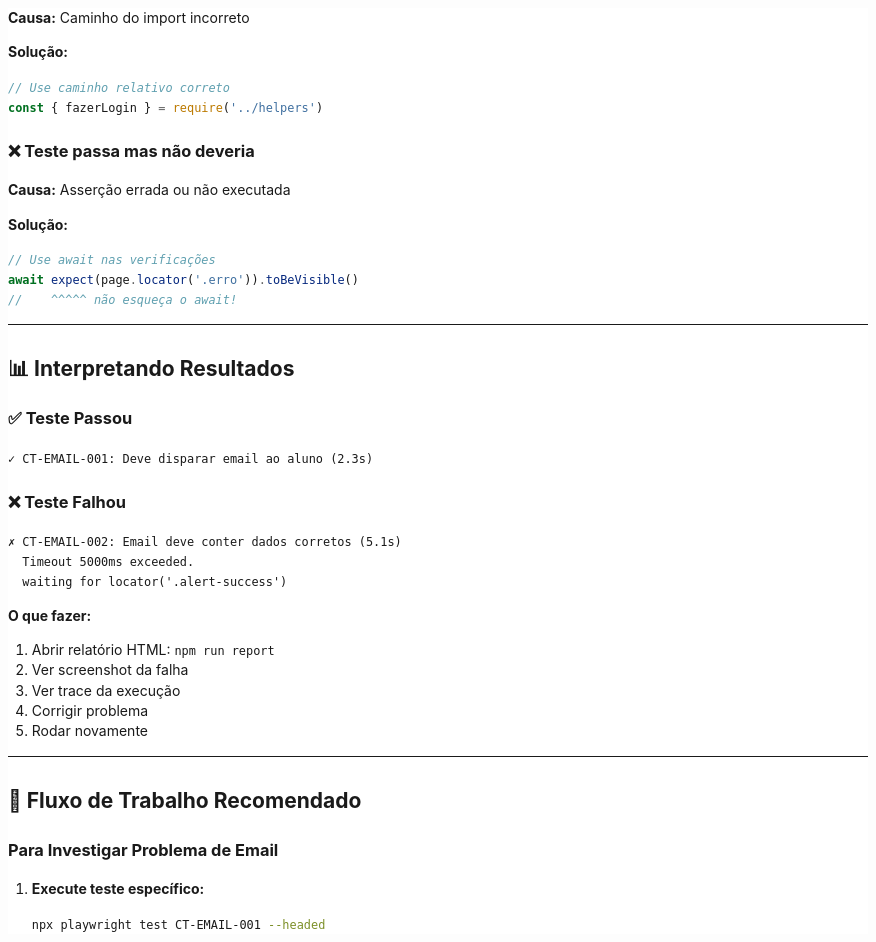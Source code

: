 **Causa:** Caminho do import incorreto

**Solução:**
```javascript
// Use caminho relativo correto
const { fazerLogin } = require('../helpers')
```

### ❌ Teste passa mas não deveria

**Causa:** Asserção errada ou não executada

**Solução:**
```javascript
// Use await nas verificações
await expect(page.locator('.erro')).toBeVisible()
//    ^^^^^ não esqueça o await!
```

---

## 📊 Interpretando Resultados

### ✅ Teste Passou

```
✓ CT-EMAIL-001: Deve disparar email ao aluno (2.3s)
```

### ❌ Teste Falhou

```
✗ CT-EMAIL-002: Email deve conter dados corretos (5.1s)
  Timeout 5000ms exceeded.
  waiting for locator('.alert-success')
```

**O que fazer:**
1. Abrir relatório HTML: `npm run report`
2. Ver screenshot da falha
3. Ver trace da execução
4. Corrigir problema
5. Rodar novamente

---

## 🎯 Fluxo de Trabalho Recomendado

### Para Investigar Problema de Email

1. **Execute teste específico:**
   ```bash
   npx playwright test CT-EMAIL-001 --headed
   ```
